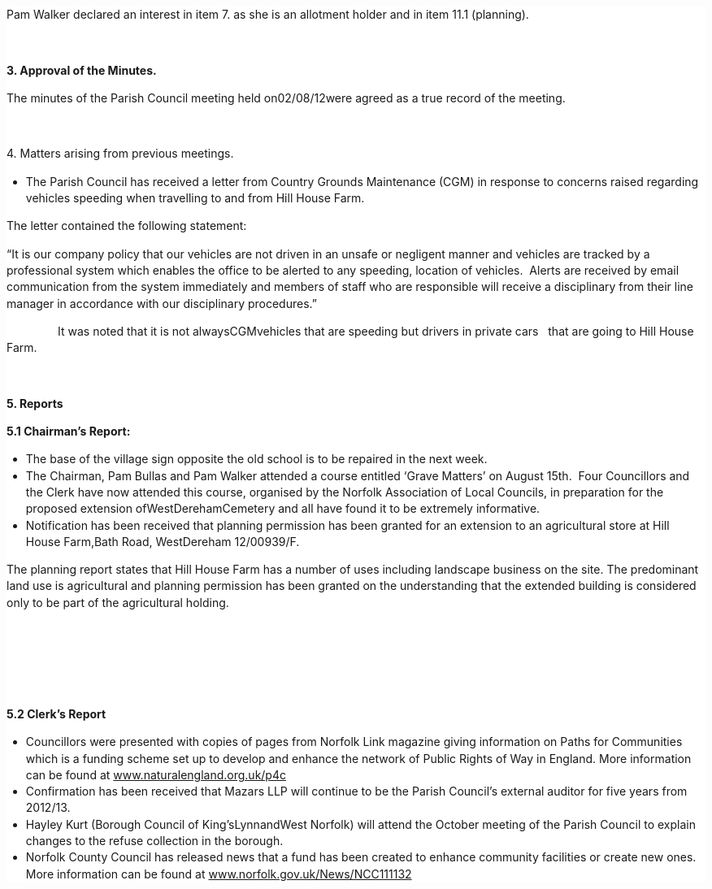 Pam Walker declared an interest in item 7. as she is an allotment holder and in item 11.1 (planning).

 

**3\. Approval of the Minutes.**

The minutes of the Parish Council meeting held on02/08/12were agreed as a true record of the meeting.

 

4\. Matters arising from previous meetings.

- The Parish Council has received a letter from Country Grounds Maintenance (CGM) in response to concerns raised regarding vehicles speeding when travelling to and from Hill House Farm.

The letter contained the following statement:

“It is our company policy that our vehicles are not driven in an unsafe or negligent manner and vehicles are tracked by a professional system which enables the office to be alerted to any speeding, location of vehicles.  Alerts are received by email communication from the system immediately and members of staff who are responsible will receive a disciplinary from their line manager in accordance with our disciplinary procedures.”

                It was noted that it is not alwaysCGMvehicles that are speeding but drivers in private cars   that are going to Hill House Farm.

 

**5\. Reports**

**5.1 Chairman’s Report:**

- The base of the village sign opposite the old school is to be repaired in the next week.
- The Chairman, Pam Bullas and Pam Walker attended a course entitled ‘Grave Matters’ on August 15th.  Four Councillors and the Clerk have now attended this course, organised by the Norfolk Association of Local Councils, in preparation for the proposed extension ofWestDerehamCemetery and all have found it to be extremely informative.
- Notification has been received that planning permission has been granted for an extension to an agricultural store at Hill House Farm,Bath Road, WestDereham 12/00939/F.

The planning report states that Hill House Farm has a number of uses including landscape business on the site. The predominant land use is agricultural and planning permission has been granted on the understanding that the extended building is considered only to be part of the agricultural holding.

 

 

 

**5.2 Clerk’s Report**

- Councillors were presented with copies of pages from Norfolk Link magazine giving information on Paths for Communities which is a funding scheme set up to develop and enhance the network of Public Rights of Way in England. More information can be found at www.naturalengland.org.uk/p4c
- Confirmation has been received that Mazars LLP will continue to be the Parish Council’s external auditor for five years from 2012/13.
- Hayley Kurt (Borough Council of King’sLynnandWest Norfolk) will attend the October meeting of the Parish Council to explain changes to the refuse collection in the borough.
- Norfolk County Council has released news that a fund has been created to enhance community facilities or create new ones. More information can be found at www.norfolk.gov.uk/News/NCC111132

